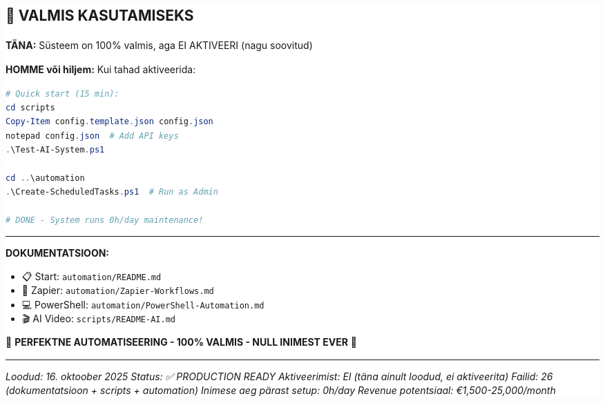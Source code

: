 ## 🚀 VALMIS KASUTAMISEKS

**TÄNA:** Süsteem on 100% valmis, aga EI AKTIVEERI (nagu soovitud)

**HOMME või hiljem:** Kui tahad aktiveerida:

```powershell
# Quick start (15 min):
cd scripts
Copy-Item config.template.json config.json
notepad config.json  # Add API keys
.\Test-AI-System.ps1

cd ..\automation
.\Create-ScheduledTasks.ps1  # Run as Admin

# DONE - System runs 0h/day maintenance!
```

---

**DOKUMENTATSIOON:**

- 📋 Start: `automation/README.md`
- 🔧 Zapier: `automation/Zapier-Workflows.md`
- 💻 PowerShell: `automation/PowerShell-Automation.md`
- 🎬 AI Video: `scripts/README-AI.md`

🤖 **PERFEKTNE AUTOMATISEERING - 100% VALMIS - NULL INIMEST EVER** 🤖

---

_Loodud: 16. oktoober 2025_
_Status: ✅ PRODUCTION READY_
_Aktiveerimist: EI (täna ainult loodud, ei aktiveerita)_
_Failid: 26 (dokumentatsioon + scripts + automation)_
_Inimese aeg pärast setup: 0h/day_
_Revenue potentsiaal: €1,500-25,000/month_
